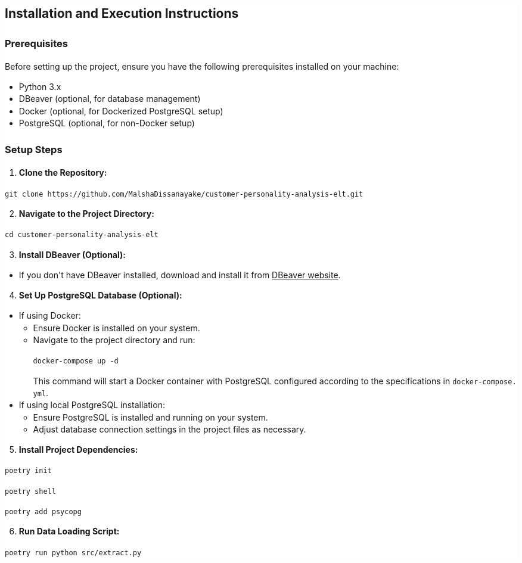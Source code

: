 
## Installation and Execution Instructions

### Prerequisites

Before setting up the project, ensure you have the following prerequisites installed on your machine:

- Python 3.x
- DBeaver (optional, for database management)
- Docker (optional, for Dockerized PostgreSQL setup)
- PostgreSQL (optional, for non-Docker setup)

### Setup Steps

1. **Clone the Repository:**
```
git clone https://github.com/MalshaDissanayake/customer-personality-analysis-elt.git
```

2. **Navigate to the Project Directory:**
```
cd customer-personality-analysis-elt
```

3. **Install DBeaver (Optional):**
- If you don't have DBeaver installed, download and install it from [DBeaver website](https://dbeaver.io/download/).

4. **Set Up PostgreSQL Database (Optional):**
- If using Docker:
  - Ensure Docker is installed on your system.
  - Navigate to the project directory and run:
    ```
    docker-compose up -d
    ```
    This command will start a Docker container with PostgreSQL configured according to the specifications in `docker-compose.yml`.
- If using local PostgreSQL installation:
  - Ensure PostgreSQL is installed and running on your system.
  - Adjust database connection settings in the project files as necessary.
 
5. **Install Project Dependencies:**
```
poetry init
```
```
poetry shell
```
```
poetry add psycopg
```

6. **Run Data Loading Script:**
```
poetry run python src/extract.py
```
